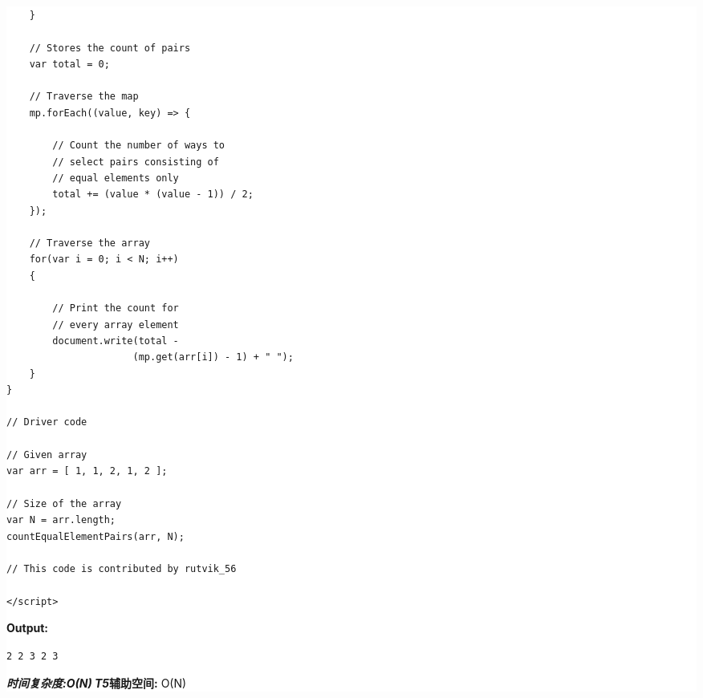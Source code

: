 ```
    }

    // Stores the count of pairs
    var total = 0;

    // Traverse the map
    mp.forEach((value, key) => {

        // Count the number of ways to
        // select pairs consisting of
        // equal elements only
        total += (value * (value - 1)) / 2;
    });

    // Traverse the array
    for(var i = 0; i < N; i++)
    {

        // Print the count for
        // every array element
        document.write(total -
                      (mp.get(arr[i]) - 1) + " ");
    }
}

// Driver code

// Given array
var arr = [ 1, 1, 2, 1, 2 ];

// Size of the array
var N = arr.length;
countEqualElementPairs(arr, N);

// This code is contributed by rutvik_56

</script>
```

**Output:** 

```
2 2 3 2 3
```

***时间复杂度:**O(N)*
T5**辅助空间:** O(N)